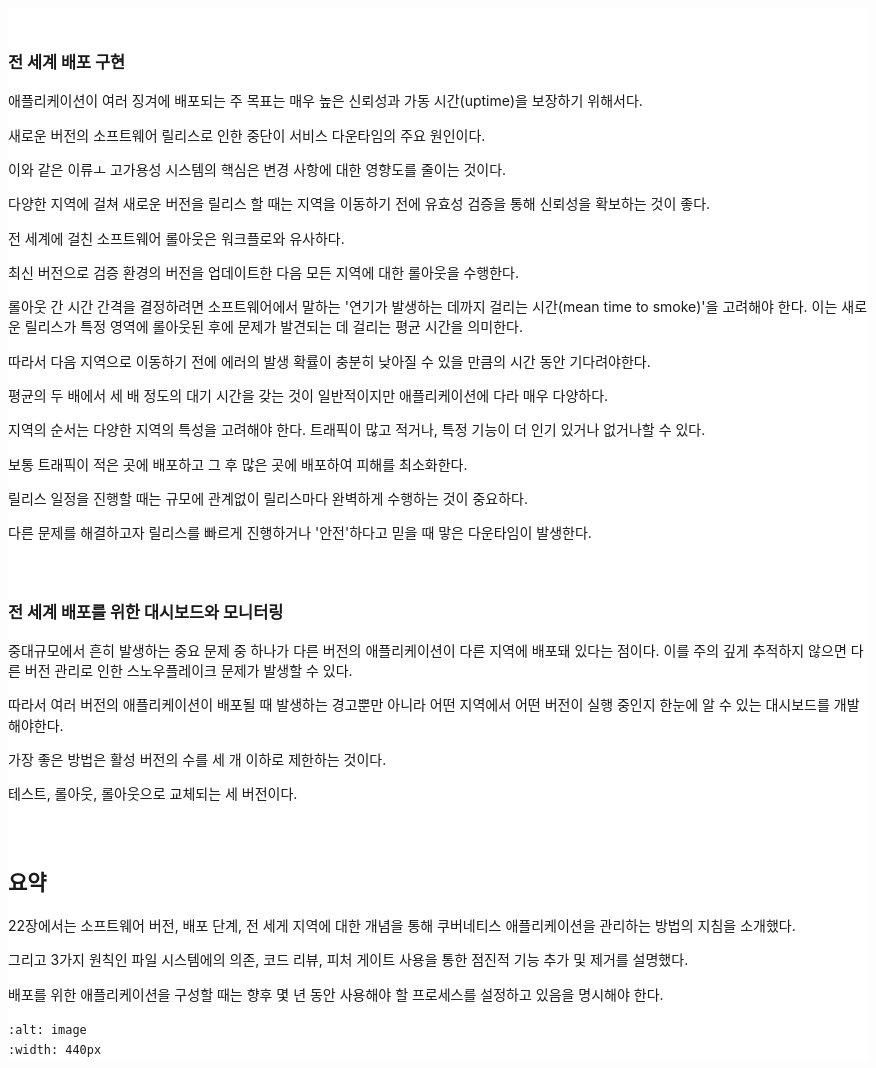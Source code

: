 <br/>

### 전 세계 배포 구현

애플리케이션이 여러 징겨에 배포되는 주 목표는 매우 높은 신뢰성과 가동 시간(uptime)을 보장하기 위해서다.

새로운 버전의 소프트웨어 릴리스로 인한 중단이 서비스 다운타임의 주요 원인이다.

이와 같은 이류ㅗ 고가용성 시스템의 핵심은 변경 사항에 대한 영향도를 줄이는 것이다.

다양한 지역에 걸쳐 새로운 버전을 릴리스 할 때는 지역을 이동하기 전에 유효성 검증을 통해 신뢰성을 확보하는 것이 좋다.

전 세계에 걸친 소프트웨어 롤아웃은 워크플로와 유사하다.

최신 버전으로 검증 환경의 버전을 업데이트한 다음 모든 지역에 대한 롤아웃을 수행한다.

롤아웃 간 시간 간격을 결정하려면 소프트웨어에서 말하는 '연기가 발생하는 데까지 걸리는 시간(mean time to smoke)'을 고려해야 한다. 이는 새로운 릴리스가 특정 영역에 롤아웃된 후에 문제가 발견되는 데 걸리는 평균 시간을 의미한다.

따라서 다음 지역으로 이동하기 전에 에러의 발생 확률이 충분히 낮아질 수 있을 만큼의 시간 동안 기다려야한다.

평균의 두 배에서 세 배 정도의 대기 시간을 갖는 것이 일반적이지만 애플리케이션에 다라 매우 다양하다.

지역의 순서는 다양한 지역의 특성을 고려해야 한다. 트래픽이 많고 적거나, 특정 기능이 더 인기 있거나 없거나할 수 있다.

보통 트래픽이 적은 곳에 배포하고 그 후 많은 곳에 배포하여 피해를 최소화한다.

릴리스 일정을 진행할 때는 규모에 관계없이 릴리스마다 완벽하게 수행하는 것이 중요하다.

다른 문제를 해결하고자 릴리스를 빠르게 진행하거나 '안전'하다고 믿을 때 맣은 다운타임이 발생한다.

<br/>

### 전 세계 배포를 위한 대시보드와 모니터링

중대규모에서 흔히 발생하는 중요 문제 중 하나가 다른 버전의 애플리케이션이 다른 지역에 배포돼 있다는 점이다. 이를 주의 깊게 추적하지 않으면 다른 버전 관리로 인한 스노우플레이크 문제가 발생할 수 있다.

따라서 여러 버전의 애플리케이션이 배포될 때 발생하는 경고뿐만 아니라 어떤 지역에서 어떤 버전이 실행 중인지 한눈에 알 수 있는 대시보드를 개발해야한다.

가장 좋은 방법은 활성 버전의 수를 세 개 이하로 제한하는 것이다.

테스트, 롤아웃, 롤아웃으로 교체되는 세 버전이다.

<br/>

## 요약

22장에서는 소프트웨어 버전, 배포 단계, 전 세게 지역에 대한 개념을 통해 쿠버네티스 애플리케이션을 관리하는 방법의 지침을 소개했다.

그리고 3가지 원칙인 파일 시스템에의 의존, 코드 리뷰, 피처 게이트 사용을 통한 점진적 기능 추가 및 제거를 설명했다.

배포를 위한 애플리케이션을 구성할 때는 향후 몇 년 동안 사용해야 할 프로세스를 설정하고 있음을 명시해야 한다.

```{figure} /images/kuar/ch22/bye.png
:alt: image
:width: 440px
```